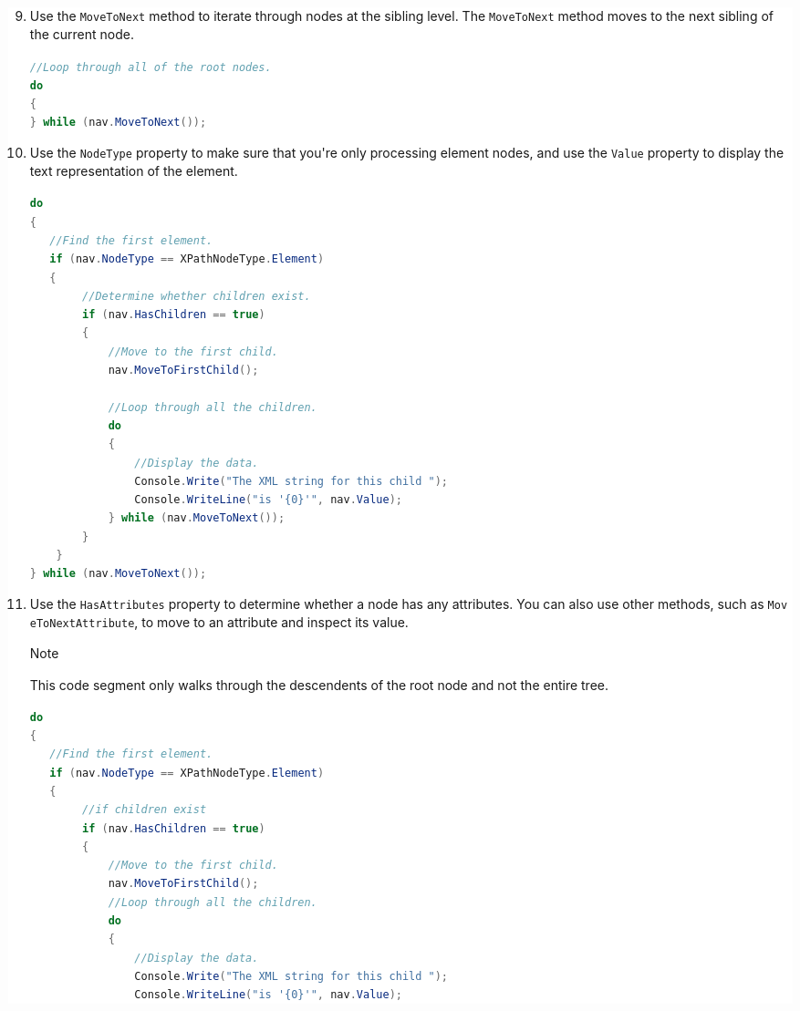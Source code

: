 9. Use the `MoveToNext` method to iterate through nodes at the sibling level. The `MoveToNext` method moves to the next sibling of the current node.

    ```csharp
    //Loop through all of the root nodes.
    do
    {
    } while (nav.MoveToNext());
    ```

10. Use the `NodeType` property to make sure that you're only processing element nodes, and use the `Value` property to display the text representation of the element.

    ```csharp
    do
    {
       //Find the first element.
       if (nav.NodeType == XPathNodeType.Element)
       {
            //Determine whether children exist.
            if (nav.HasChildren == true)
            {
                //Move to the first child.
                nav.MoveToFirstChild();

                //Loop through all the children.
                do
                {
                    //Display the data.
                    Console.Write("The XML string for this child ");
                    Console.WriteLine("is '{0}'", nav.Value);
                } while (nav.MoveToNext());
            }
        }
    } while (nav.MoveToNext());
    ```

11. Use the `HasAttributes` property to determine whether a node has any attributes. You can also use other methods, such as `MoveToNextAttribute`, to move to an attribute and inspect its value.

    > [!NOTE]
    > This code segment only walks through the descendents of the root node and not the entire tree.

    ```csharp
    do
    {
       //Find the first element.
       if (nav.NodeType == XPathNodeType.Element)
       {
            //if children exist
            if (nav.HasChildren == true)
            {
                //Move to the first child.
                nav.MoveToFirstChild();
                //Loop through all the children.
                do
                {
                    //Display the data.
                    Console.Write("The XML string for this child ");
                    Console.WriteLine("is '{0}'", nav.Value);
